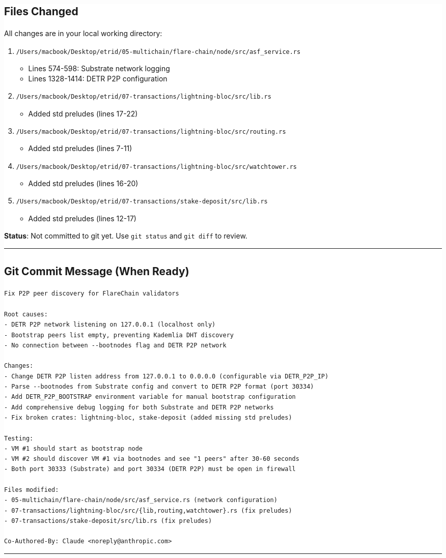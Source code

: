 ## Files Changed

All changes are in your local working directory:

1. `/Users/macbook/Desktop/etrid/05-multichain/flare-chain/node/src/asf_service.rs`
   - Lines 574-598: Substrate network logging
   - Lines 1328-1414: DETR P2P configuration

2. `/Users/macbook/Desktop/etrid/07-transactions/lightning-bloc/src/lib.rs`
   - Added std preludes (lines 17-22)

3. `/Users/macbook/Desktop/etrid/07-transactions/lightning-bloc/src/routing.rs`
   - Added std preludes (lines 7-11)

4. `/Users/macbook/Desktop/etrid/07-transactions/lightning-bloc/src/watchtower.rs`
   - Added std preludes (lines 16-20)

5. `/Users/macbook/Desktop/etrid/07-transactions/stake-deposit/src/lib.rs`
   - Added std preludes (lines 12-17)

**Status**: Not committed to git yet. Use `git status` and `git diff` to review.

---

## Git Commit Message (When Ready)

```
Fix P2P peer discovery for FlareChain validators

Root causes:
- DETR P2P network listening on 127.0.0.1 (localhost only)
- Bootstrap peers list empty, preventing Kademlia DHT discovery
- No connection between --bootnodes flag and DETR P2P network

Changes:
- Change DETR P2P listen address from 127.0.0.1 to 0.0.0.0 (configurable via DETR_P2P_IP)
- Parse --bootnodes from Substrate config and convert to DETR P2P format (port 30334)
- Add DETR_P2P_BOOTSTRAP environment variable for manual bootstrap configuration
- Add comprehensive debug logging for both Substrate and DETR P2P networks
- Fix broken crates: lightning-bloc, stake-deposit (added missing std preludes)

Testing:
- VM #1 should start as bootstrap node
- VM #2 should discover VM #1 via bootnodes and see "1 peers" after 30-60 seconds
- Both port 30333 (Substrate) and port 30334 (DETR P2P) must be open in firewall

Files modified:
- 05-multichain/flare-chain/node/src/asf_service.rs (network configuration)
- 07-transactions/lightning-bloc/src/{lib,routing,watchtower}.rs (fix preludes)
- 07-transactions/stake-deposit/src/lib.rs (fix preludes)

Co-Authored-By: Claude <noreply@anthropic.com>
```

---